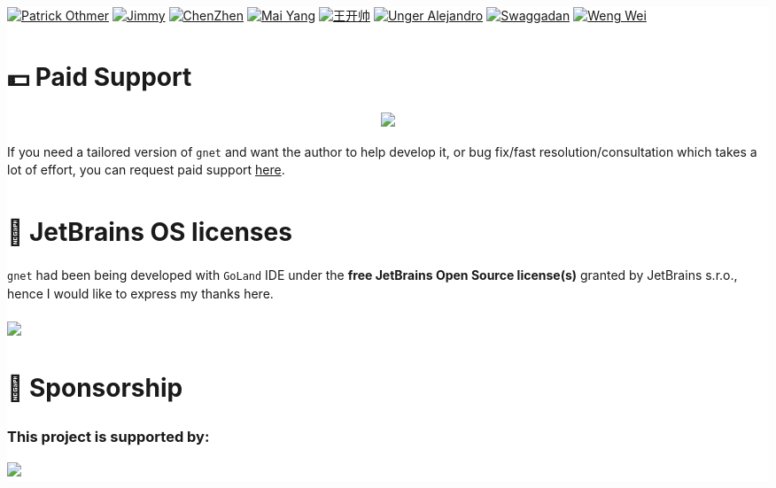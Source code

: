 <a target="_blank" href="https://github.com/patrick-othmer"><img src="https://avatars1.githubusercontent.com/u/8964313" width="100" alt="Patrick Othmer" /></a>&nbsp;<a target="_blank" href="https://learn/http/gnet"><img src="https://avatars2.githubusercontent.com/u/50285334" width="100" alt="Jimmy" /></a>&nbsp;<a target="_blank" href="https://github.com/cafra"><img src="https://avatars0.githubusercontent.com/u/13758306" width="100" alt="ChenZhen" /></a>&nbsp;<a target="_blank" href="https://github.com/yangwenmai"><img src="https://avatars0.githubusercontent.com/u/1710912" width="100" alt="Mai Yang" /></a>&nbsp;<a target="_blank" href="https://github.com/BeijingWks"><img src="https://avatars3.githubusercontent.com/u/33656339" width="100" alt="王开帅" /></a>&nbsp;<a target="_blank" href="https://github.com/refs"><img src="https://avatars3.githubusercontent.com/u/6905948" width="100" alt="Unger Alejandro" /></a>&nbsp;<a target="_blank" href="https://github.com/Swaggadan"><img src="https://avatars.githubusercontent.com/u/137142" width="100" alt="Swaggadan" /></a>&nbsp;<a target="_blank" href="https://github.com/Wuvist"><img src="https://avatars.githubusercontent.com/u/657796" width="100" alt="Weng Wei" /></a>

# 💵 Paid Support

<p align="center">
	<a title="XS:CODE" target="_blank" href="https://xscode.com/panjf2000/gnet"><img src="https://raw.githubusercontent.com/panjf2000/illustrations/master/go/gnet-banner.png" /></a>
</p>

If you need a tailored version of `gnet` and want the author to help develop it, or bug fix/fast resolution/consultation which takes a lot of effort, you can request paid support [here](https://xscode.com/panjf2000/gnet).

# 🔑 JetBrains OS licenses

`gnet` had been being developed with `GoLand` IDE under the **free JetBrains Open Source license(s)** granted by JetBrains s.r.o., hence I would like to express my thanks here.

<a href="https://www.jetbrains.com/?from=gnet" target="_blank"><img src="https://raw.githubusercontent.com/panjf2000/illustrations/master/jetbrains/jetbrains-variant-4.png" width="250" align="middle"/></a>

# 🔋 Sponsorship

<p>
	<h3>This project is supported by:</h3>
	<a href="https://www.digitalocean.com/"><img src="https://opensource.nyc3.cdn.digitaloceanspaces.com/attribution/assets/SVG/DO_Logo_horizontal_blue.svg" width="201px" />
	</a>
</p>